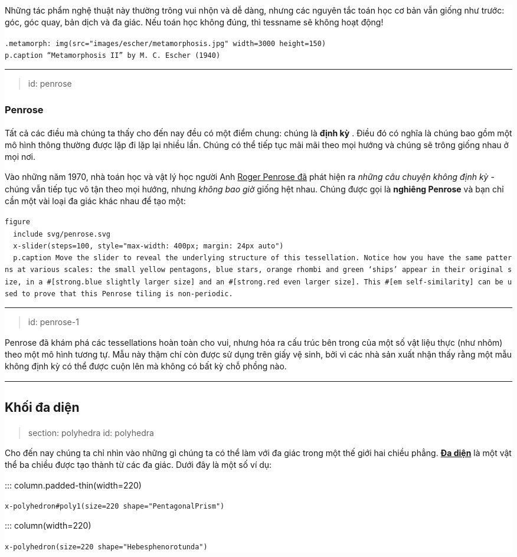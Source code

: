  Những tác phẩm nghệ thuật này thường trông vui nhộn và dễ dàng, nhưng các nguyên tắc toán học cơ bản vẫn giống như trước: góc, góc quay, bản dịch và đa giác. Nếu toán học không đúng, thì tessname sẽ không hoạt động! 

    .metamorph: img(src="images/escher/metamorphosis.jpg" width=3000 height=150)
    p.caption “Metamorphosis II” by M. C. Escher (1940)

---
> id: penrose

### Penrose 

 Tất cả các điều mà chúng ta thấy cho đến nay đều có một điểm chung: chúng là __định kỳ__ . Điều đó có nghĩa là chúng bao gồm một mô hình thông thường được lặp đi lặp lại nhiều lần. Chúng có thể tiếp tục mãi mãi theo mọi hướng và chúng sẽ trông giống nhau ở mọi nơi. 

 Vào những năm 1970, nhà toán học và vật lý học người Anh [Roger Penrose đã](bio:penrose) phát hiện ra _những câu chuyện không định kỳ_ - chúng vẫn tiếp tục vô tận theo mọi hướng, nhưng _không bao giờ_ giống hệt nhau. Chúng được gọi là __nghiêng Penrose__ và bạn chỉ cần một vài loại đa giác khác nhau để tạo một: 

    figure
      include svg/penrose.svg
      x-slider(steps=100, style="max-width: 400px; margin: 24px auto")
      p.caption Move the slider to reveal the underlying structure of this tessellation. Notice how you have the same patterns at various scales: the small yellow pentagons, blue stars, orange rhombi and green ‘ships’ appear in their original size, in a #[strong.blue slightly larger size] and an #[strong.red even larger size]. This #[em self-similarity] can be used to prove that this Penrose tiling is non-periodic.

---
> id: penrose-1

 Penrose đã khám phá các tessellations hoàn toàn cho vui, nhưng hóa ra cấu trúc bên trong của một số vật liệu thực (như nhôm) theo một mô hình tương tự. Mẫu này thậm chí còn được sử dụng trên giấy vệ sinh, bởi vì các nhà sản xuất nhận thấy rằng một mẫu không định kỳ có thể được cuộn lên mà không có bất kỳ chỗ phồng nào. 

---

## Khối đa diện 

> section: polyhedra
> id: polyhedra

 Cho đến nay chúng ta chỉ nhìn vào những gì chúng ta có thể làm với đa giác trong một thế giới hai chiều phẳng. [__Đa diện__](gloss:polyhedron) là một vật thể ba chiều được tạo thành từ các đa giác. Dưới đây là một số ví dụ: 

::: column.padded-thin(width=220)

    x-polyhedron#poly1(size=220 shape="PentagonalPrism")

::: column(width=220)

    x-polyhedron(size=220 shape="Hebesphenorotunda")
